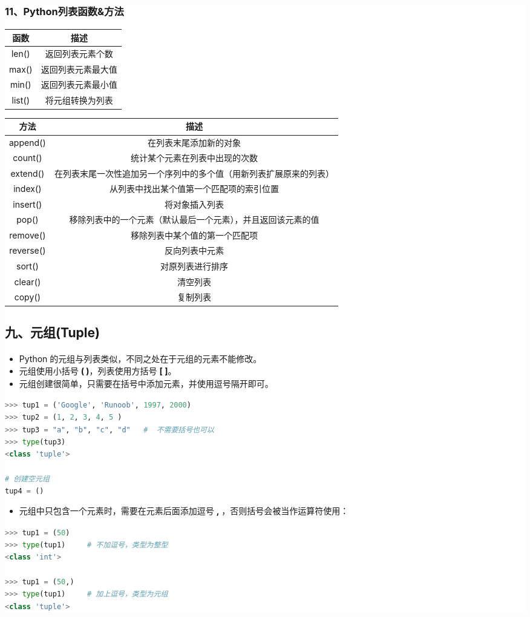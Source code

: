 ### 11、Python列表函数&方法

|  函数  |        描述        |
| :----: | :----------------: |
| len()  |  返回列表元素个数  |
| max()  | 返回列表元素最大值 |
| min()  | 返回列表元素最小值 |
| list() |  将元组转换为列表  |

|   方法    |                             描述                             |
| :-------: | :----------------------------------------------------------: |
| append()  |                    在列表末尾添加新的对象                    |
|  count()  |                统计某个元素在列表中出现的次数                |
| extend()  | 在列表末尾一次性追加另一个序列中的多个值（用新列表扩展原来的列表） |
|  index()  |           从列表中找出某个值第一个匹配项的索引位置           |
| insert()  |                        将对象插入列表                        |
|   pop()   | 移除列表中的一个元素（默认最后一个元素），并且返回该元素的值 |
| remove()  |                移除列表中某个值的第一个匹配项                |
| reverse() |                        反向列表中元素                        |
|  sort()   |                       对原列表进行排序                       |
|  clear()  |                           清空列表                           |
|  copy()   |                           复制列表                           |

## 九、元组(Tuple)

* Python 的元组与列表类似，不同之处在于元组的元素不能修改。
* 元组使用小括号 **( )**，列表使用方括号 **[ ]**。
* 元组创建很简单，只需要在括号中添加元素，并使用逗号隔开即可。

```python
>>> tup1 = ('Google', 'Runoob', 1997, 2000)
>>> tup2 = (1, 2, 3, 4, 5 )
>>> tup3 = "a", "b", "c", "d"   #  不需要括号也可以
>>> type(tup3)
<class 'tuple'>

# 创建空元组
tup4 = ()
```

* 元组中只包含一个元素时，需要在元素后面添加逗号 **,** ，否则括号会被当作运算符使用：

```python
>>> tup1 = (50)
>>> type(tup1)     # 不加逗号，类型为整型
<class 'int'>

>>> tup1 = (50,)
>>> type(tup1)     # 加上逗号，类型为元组
<class 'tuple'>
```
